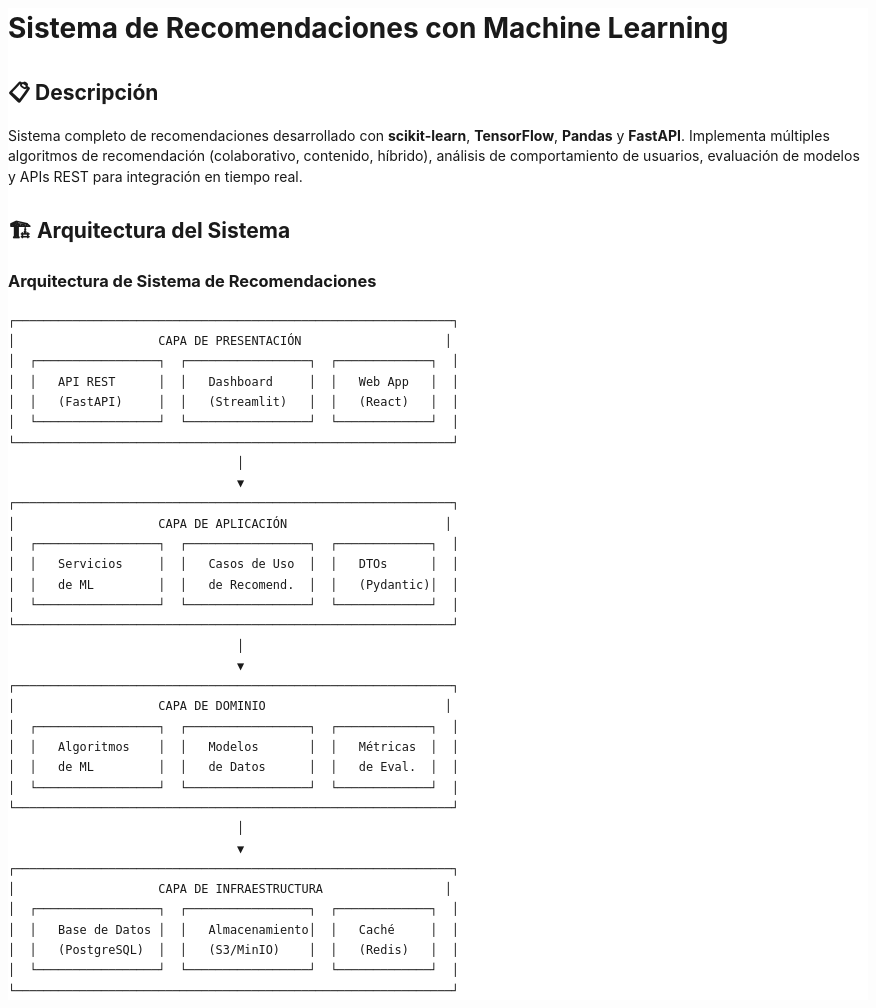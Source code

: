# Sistema de Recomendaciones con Machine Learning

## 📋 Descripción

Sistema completo de recomendaciones desarrollado con **scikit-learn**, **TensorFlow**, **Pandas** y **FastAPI**. Implementa múltiples algoritmos de recomendación (colaborativo, contenido, híbrido), análisis de comportamiento de usuarios, evaluación de modelos y APIs REST para integración en tiempo real.

## 🏗️ Arquitectura del Sistema

### Arquitectura de Sistema de Recomendaciones
```
┌─────────────────────────────────────────────────────────────┐
│                    CAPA DE PRESENTACIÓN                    │
│  ┌─────────────────┐  ┌─────────────────┐  ┌─────────────┐  │
│  │   API REST      │  │   Dashboard     │  │   Web App   │  │
│  │   (FastAPI)     │  │   (Streamlit)   │  │   (React)   │  │
│  └─────────────────┘  └─────────────────┘  └─────────────┘  │
└─────────────────────────────────────────────────────────────┘
                                │
                                ▼
┌─────────────────────────────────────────────────────────────┐
│                    CAPA DE APLICACIÓN                      │
│  ┌─────────────────┐  ┌─────────────────┐  ┌─────────────┐  │
│  │   Servicios     │  │   Casos de Uso  │  │   DTOs      │  │
│  │   de ML         │  │   de Recomend.  │  │   (Pydantic)│  │
│  └─────────────────┘  └─────────────────┘  └─────────────┘  │
└─────────────────────────────────────────────────────────────┘
                                │
                                ▼
┌─────────────────────────────────────────────────────────────┐
│                    CAPA DE DOMINIO                         │
│  ┌─────────────────┐  ┌─────────────────┐  ┌─────────────┐  │
│  │   Algoritmos    │  │   Modelos       │  │   Métricas  │  │
│  │   de ML         │  │   de Datos      │  │   de Eval.  │  │
│  └─────────────────┘  └─────────────────┘  └─────────────┘  │
└─────────────────────────────────────────────────────────────┘
                                │
                                ▼
┌─────────────────────────────────────────────────────────────┐
│                    CAPA DE INFRAESTRUCTURA                 │
│  ┌─────────────────┐  ┌─────────────────┐  ┌─────────────┐  │
│  │   Base de Datos │  │   Almacenamiento│  │   Caché     │  │
│  │   (PostgreSQL)  │  │   (S3/MinIO)    │  │   (Redis)   │  │
│  └─────────────────┘  └─────────────────┘  └─────────────┘  │
└─────────────────────────────────────────────────────────────┘
```
